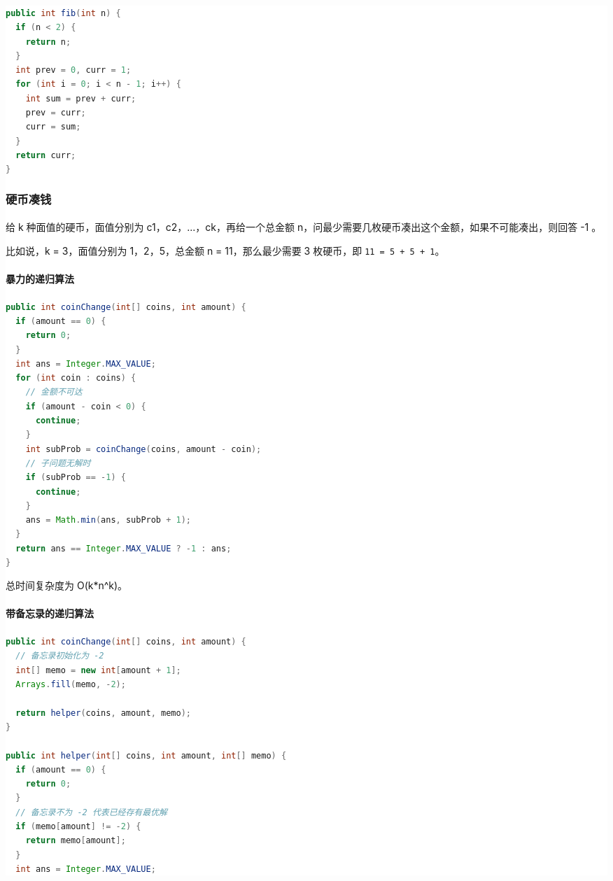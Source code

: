 ```java
public int fib(int n) {
  if (n < 2) {
    return n;
  }
  int prev = 0, curr = 1;
  for (int i = 0; i < n - 1; i++) {
    int sum = prev + curr;
    prev = curr;
    curr = sum;
  }
  return curr;
}
```

### 硬币凑钱

给 k 种面值的硬币，面值分别为 c1，c2，...，ck，再给一个总金额 n，问最少需要几枚硬币凑出这个金额，如果不可能凑出，则回答 -1 。

比如说，k = 3，面值分别为 1，2，5，总金额 n = 11，那么最少需要 3 枚硬币，即 `11 = 5 + 5 + 1`。

#### 暴力的递归算法

```java
public int coinChange(int[] coins, int amount) {
  if (amount == 0) {
    return 0;
  }
  int ans = Integer.MAX_VALUE;
  for (int coin : coins) {
    // 金额不可达
    if (amount - coin < 0) {
      continue;
    }
    int subProb = coinChange(coins, amount - coin);
    // 子问题无解时
    if (subProb == -1) {
      continue;
    }
    ans = Math.min(ans, subProb + 1);
  }
  return ans == Integer.MAX_VALUE ? -1 : ans;
}
```

总时间复杂度为 O(k*n^k)。

#### 带备忘录的递归算法

```java
public int coinChange(int[] coins, int amount) {
  // 备忘录初始化为 -2
  int[] memo = new int[amount + 1];
  Arrays.fill(memo, -2);
  
  return helper(coins, amount, memo);
}

public int helper(int[] coins, int amount, int[] memo) {
  if (amount == 0) {
    return 0;
  }
  // 备忘录不为 -2 代表已经存有最优解
  if (memo[amount] != -2) {
    return memo[amount];
  }
  int ans = Integer.MAX_VALUE;
```